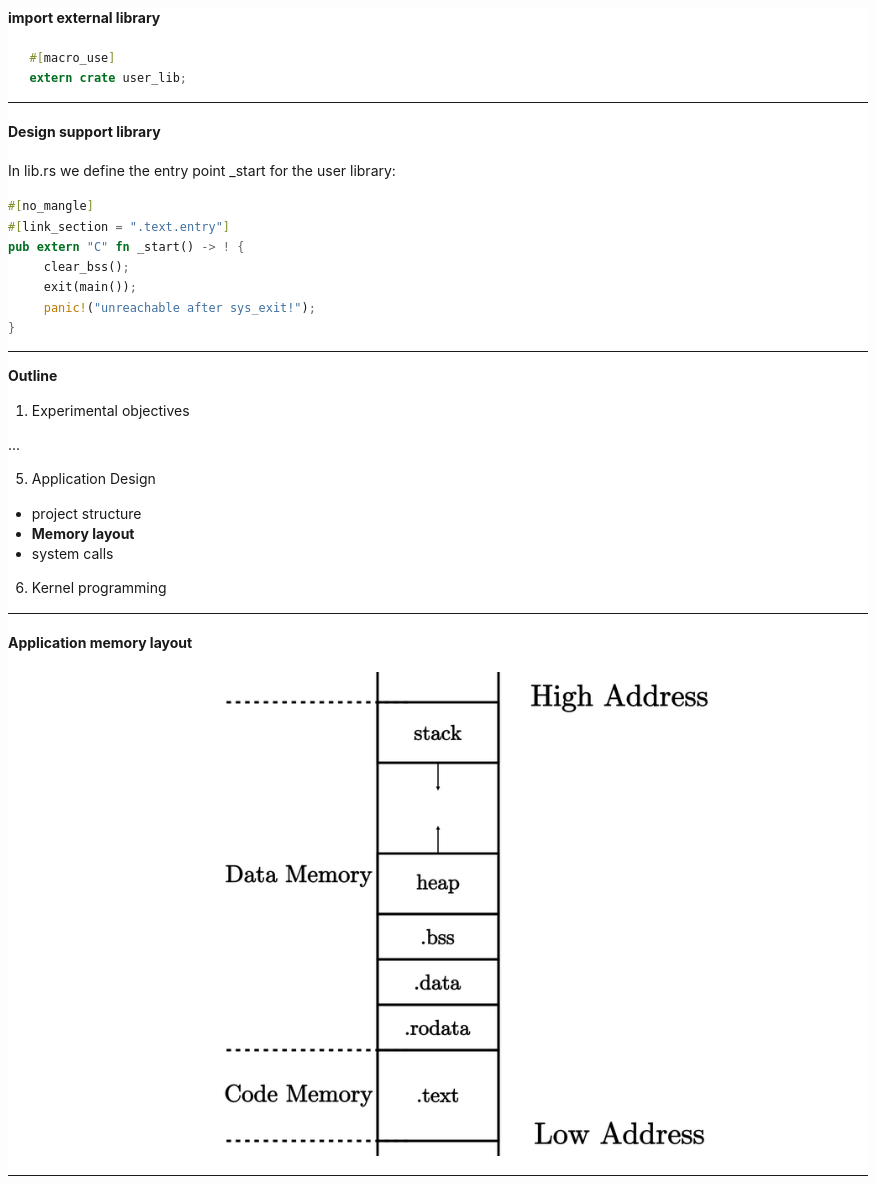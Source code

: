 #### import external library
```rust
   #[macro_use]
   extern crate user_lib;
```

---
#### Design support library

In lib.rs we define the entry point _start for the user library:
```rust
#[no_mangle]
#[link_section = ".text.entry"]
pub extern "C" fn _start() -> ! {
     clear_bss();
     exit(main());
     panic!("unreachable after sys_exit!");
}
```


---
**Outline**

1. Experimental objectives

...

5. Application Design
- project structure
- **Memory layout**
- system calls
6. Kernel programming

---

#### Application memory layout

![bg 70%](figs/memlayout.png)

---